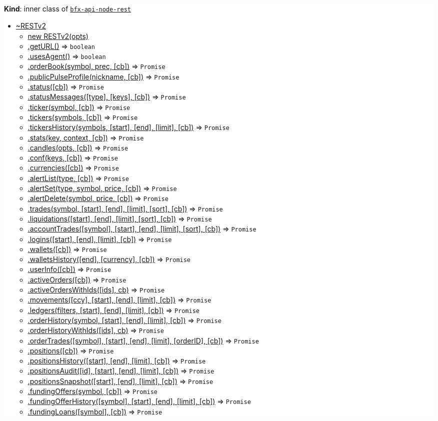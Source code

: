 **Kind**: inner class of [<code>bfx-api-node-rest</code>](#module_bfx-api-node-rest)  

* [~RESTv2](#module_bfx-api-node-rest.RESTv2)
    * [new RESTv2(opts)](#new_module_bfx-api-node-rest.RESTv2_new)
    * [.getURL()](#module_bfx-api-node-rest.RESTv2+getURL) ⇒ <code>boolean</code>
    * [.usesAgent()](#module_bfx-api-node-rest.RESTv2+usesAgent) ⇒ <code>boolean</code>
    * [.orderBook(symbol, prec, [cb])](#module_bfx-api-node-rest.RESTv2+orderBook) ⇒ <code>Promise</code>
    * [.publicPulseProfile(nickname, [cb])](#module_bfx-api-node-rest.RESTv2+publicPulseProfile) ⇒ <code>Promise</code>
    * [.status([cb])](#module_bfx-api-node-rest.RESTv2+status) ⇒ <code>Promise</code>
    * [.statusMessages([type], [keys], [cb])](#module_bfx-api-node-rest.RESTv2+statusMessages) ⇒ <code>Promise</code>
    * [.ticker(symbol, [cb])](#module_bfx-api-node-rest.RESTv2+ticker) ⇒ <code>Promise</code>
    * [.tickers(symbols, [cb])](#module_bfx-api-node-rest.RESTv2+tickers) ⇒ <code>Promise</code>
    * [.tickersHistory(symbols, [start], [end], [limit], [cb])](#module_bfx-api-node-rest.RESTv2+tickersHistory) ⇒ <code>Promise</code>
    * [.stats(key, context, [cb])](#module_bfx-api-node-rest.RESTv2+stats) ⇒ <code>Promise</code>
    * [.candles(opts, [cb])](#module_bfx-api-node-rest.RESTv2+candles) ⇒ <code>Promise</code>
    * [.conf(keys, [cb])](#module_bfx-api-node-rest.RESTv2+conf) ⇒ <code>Promise</code>
    * [.currencies([cb])](#module_bfx-api-node-rest.RESTv2+currencies) ⇒ <code>Promise</code>
    * [.alertList(type, [cb])](#module_bfx-api-node-rest.RESTv2+alertList) ⇒ <code>Promise</code>
    * [.alertSet(type, symbol, price, [cb])](#module_bfx-api-node-rest.RESTv2+alertSet) ⇒ <code>Promise</code>
    * [.alertDelete(symbol, price, [cb])](#module_bfx-api-node-rest.RESTv2+alertDelete) ⇒ <code>Promise</code>
    * [.trades(symbol, [start], [end], [limit], [sort], [cb])](#module_bfx-api-node-rest.RESTv2+trades) ⇒ <code>Promise</code>
    * [.liquidations([start], [end], [limit], [sort], [cb])](#module_bfx-api-node-rest.RESTv2+liquidations) ⇒ <code>Promise</code>
    * [.accountTrades([symbol], [start], [end], [limit], [sort], [cb])](#module_bfx-api-node-rest.RESTv2+accountTrades) ⇒ <code>Promise</code>
    * [.logins([start], [end], [limit], [cb])](#module_bfx-api-node-rest.RESTv2+logins) ⇒ <code>Promise</code>
    * [.wallets([cb])](#module_bfx-api-node-rest.RESTv2+wallets) ⇒ <code>Promise</code>
    * [.walletsHistory([end], [currency], [cb])](#module_bfx-api-node-rest.RESTv2+walletsHistory) ⇒ <code>Promise</code>
    * [.userInfo([cb])](#module_bfx-api-node-rest.RESTv2+userInfo) ⇒ <code>Promise</code>
    * [.activeOrders([cb])](#module_bfx-api-node-rest.RESTv2+activeOrders) ⇒ <code>Promise</code>
    * [.activeOrdersWithIds([ids], cb)](#module_bfx-api-node-rest.RESTv2+activeOrdersWithIds) ⇒ <code>Promise</code>
    * [.movements([ccy], [start], [end], [limit], [cb])](#module_bfx-api-node-rest.RESTv2+movements) ⇒ <code>Promise</code>
    * [.ledgers(filters, [start], [end], [limit], [cb])](#module_bfx-api-node-rest.RESTv2+ledgers) ⇒ <code>Promise</code>
    * [.orderHistory(symbol, [start], [end], [limit], [cb])](#module_bfx-api-node-rest.RESTv2+orderHistory) ⇒ <code>Promise</code>
    * [.orderHistoryWithIds([ids], cb)](#module_bfx-api-node-rest.RESTv2+orderHistoryWithIds) ⇒ <code>Promise</code>
    * [.orderTrades([symbol], [start], [end], [limit], [orderID], [cb])](#module_bfx-api-node-rest.RESTv2+orderTrades) ⇒ <code>Promise</code>
    * [.positions([cb])](#module_bfx-api-node-rest.RESTv2+positions) ⇒ <code>Promise</code>
    * [.positionsHistory([start], [end], [limit], [cb])](#module_bfx-api-node-rest.RESTv2+positionsHistory) ⇒ <code>Promise</code>
    * [.positionsAudit([id], [start], [end], [limit], [cb])](#module_bfx-api-node-rest.RESTv2+positionsAudit) ⇒ <code>Promise</code>
    * [.positionsSnapshot([start], [end], [limit], [cb])](#module_bfx-api-node-rest.RESTv2+positionsSnapshot) ⇒ <code>Promise</code>
    * [.fundingOffers(symbol, [cb])](#module_bfx-api-node-rest.RESTv2+fundingOffers) ⇒ <code>Promise</code>
    * [.fundingOfferHistory([symbol], [start], [end], [limit], [cb])](#module_bfx-api-node-rest.RESTv2+fundingOfferHistory) ⇒ <code>Promise</code>
    * [.fundingLoans([symbol], [cb])](#module_bfx-api-node-rest.RESTv2+fundingLoans) ⇒ <code>Promise</code>